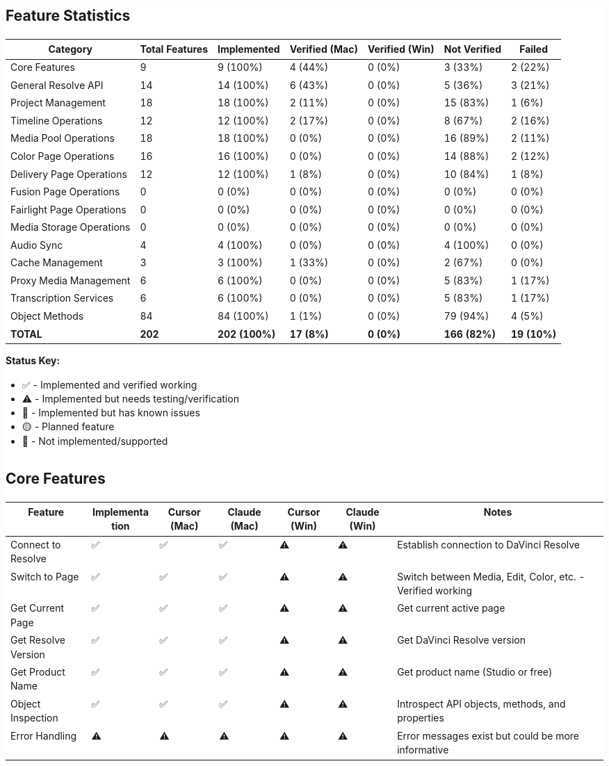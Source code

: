 ## Feature Statistics

| Category | Total Features | Implemented | Verified (Mac) | Verified (Win) | Not Verified | Failed |
|----------|----------------|-------------|----------------|----------------|--------------|--------|
| Core Features | 9 | 9 (100%) | 4 (44%) | 0 (0%) | 3 (33%) | 2 (22%) |
| General Resolve API | 14 | 14 (100%) | 6 (43%) | 0 (0%) | 5 (36%) | 3 (21%) |
| Project Management | 18 | 18 (100%) | 2 (11%) | 0 (0%) | 15 (83%) | 1 (6%) |
| Timeline Operations | 12 | 12 (100%) | 2 (17%) | 0 (0%) | 8 (67%) | 2 (16%) |
| Media Pool Operations | 18 | 18 (100%) | 0 (0%) | 0 (0%) | 16 (89%) | 2 (11%) |
| Color Page Operations | 16 | 16 (100%) | 0 (0%) | 0 (0%) | 14 (88%) | 2 (12%) |
| Delivery Page Operations | 12 | 12 (100%) | 1 (8%) | 0 (0%) | 10 (84%) | 1 (8%) |
| Fusion Page Operations | 0 | 0 (0%) | 0 (0%) | 0 (0%) | 0 (0%) | 0 (0%) |
| Fairlight Page Operations | 0 | 0 (0%) | 0 (0%) | 0 (0%) | 0 (0%) | 0 (0%) |
| Media Storage Operations | 0 | 0 (0%) | 0 (0%) | 0 (0%) | 0 (0%) | 0 (0%) |
| Audio Sync | 4 | 4 (100%) | 0 (0%) | 0 (0%) | 4 (100%) | 0 (0%) |
| Cache Management | 3 | 3 (100%) | 1 (33%) | 0 (0%) | 2 (67%) | 0 (0%) |
| Proxy Media Management | 6 | 6 (100%) | 0 (0%) | 0 (0%) | 5 (83%) | 1 (17%) |
| Transcription Services | 6 | 6 (100%) | 0 (0%) | 0 (0%) | 5 (83%) | 1 (17%) |
| Object Methods | 84 | 84 (100%) | 1 (1%) | 0 (0%) | 79 (94%) | 4 (5%) |
| **TOTAL** | **202** | **202 (100%)** | **17 (8%)** | **0 (0%)** | **166 (82%)** | **19 (10%)** |

**Status Key:**
- ✅ - Implemented and verified working
- ⚠️ - Implemented but needs testing/verification
- 🐞 - Implemented but has known issues
- 🟡 - Planned feature
- 🚫 - Not implemented/supported

## Core Features

| Feature | Implementation | Cursor (Mac) | Claude (Mac) | Cursor (Win) | Claude (Win) | Notes |
|---------|---------------|--------------|--------------|--------------|--------------|-------|
| Connect to Resolve | ✅ | ✅ | ✅ | ⚠️ | ⚠️ | Establish connection to DaVinci Resolve |
| Switch to Page | ✅ | ✅ | ✅ | ⚠️ | ⚠️ | Switch between Media, Edit, Color, etc. - Verified working |
| Get Current Page | ✅ | ✅ | ✅ | ⚠️ | ⚠️ | Get current active page |
| Get Resolve Version | ✅ | ✅ | ✅ | ⚠️ | ⚠️ | Get DaVinci Resolve version |
| Get Product Name | ✅ | ✅ | ✅ | ⚠️ | ⚠️ | Get product name (Studio or free) |
| Object Inspection | ✅ | ✅ | ✅ | ⚠️ | ⚠️ | Introspect API objects, methods, and properties |
| Error Handling | ⚠️ | ⚠️ | ⚠️ | ⚠️ | ⚠️ | Error messages exist but could be more informative |
